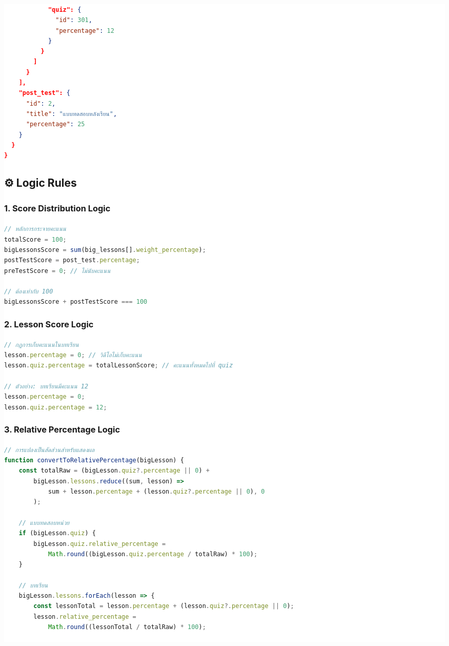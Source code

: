 ```json
            "quiz": {
              "id": 301,
              "percentage": 12
            }
          }
        ]
      }
    ],
    "post_test": {
      "id": 2,
      "title": "แบบทดสอบหลังเรียน",
      "percentage": 25
    }
  }
}
```

## ⚙️ Logic Rules

### 1. **Score Distribution Logic**
```javascript
// หลักการกระจายคะแนน
totalScore = 100;
bigLessonsScore = sum(big_lessons[].weight_percentage);
postTestScore = post_test.percentage;
preTestScore = 0; // ไม่นับคะแนน

// ต้องเท่ากับ 100
bigLessonsScore + postTestScore === 100
```

### 2. **Lesson Score Logic**
```javascript
// กฎการเก็บคะแนนในบทเรียน
lesson.percentage = 0; // วิดีโอไม่เก็บคะแนน
lesson.quiz.percentage = totalLessonScore; // คะแนนทั้งหมดไปที่ quiz

// ตัวอย่าง: บทเรียนมีคะแนน 12
lesson.percentage = 0;
lesson.quiz.percentage = 12;
```

### 3. **Relative Percentage Logic**
```javascript
// การแปลงเป็นสัดส่วนสำหรับแสดงผล
function convertToRelativePercentage(bigLesson) {
    const totalRaw = (bigLesson.quiz?.percentage || 0) + 
        bigLesson.lessons.reduce((sum, lesson) => 
            sum + lesson.percentage + (lesson.quiz?.percentage || 0), 0
        );
    
    // แบบทดสอบหน่วย
    if (bigLesson.quiz) {
        bigLesson.quiz.relative_percentage = 
            Math.round((bigLesson.quiz.percentage / totalRaw) * 100);
    }
    
    // บทเรียน
    bigLesson.lessons.forEach(lesson => {
        const lessonTotal = lesson.percentage + (lesson.quiz?.percentage || 0);
        lesson.relative_percentage = 
            Math.round((lessonTotal / totalRaw) * 100);
        
```